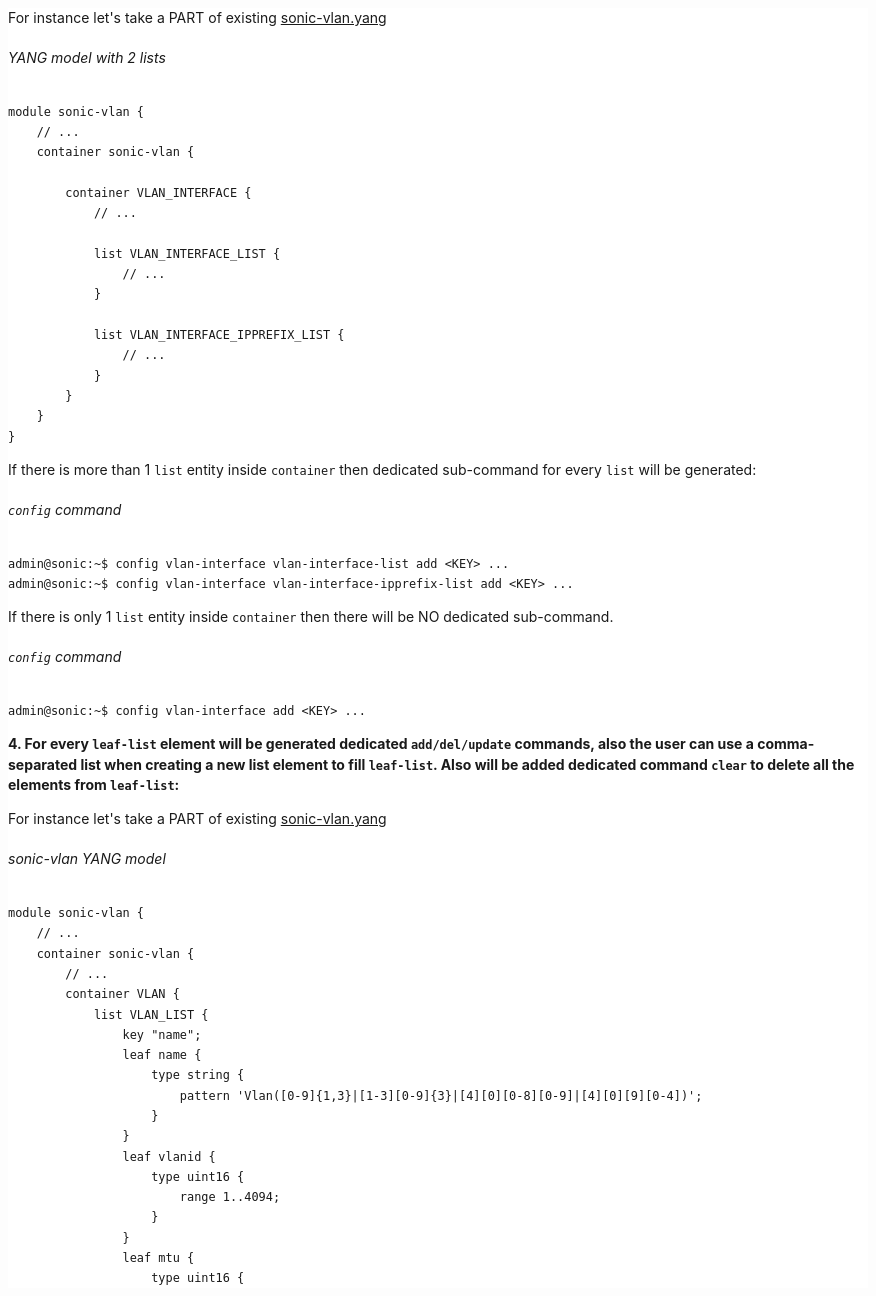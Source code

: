 For instance let's take a PART of existing [sonic-vlan.yang](https://github.com/sonic-net/sonic-buildimage/blob/master/src/sonic-yang-models/yang-models/sonic-vlan.yang)

###### YANG model with 2 lists
```yang
module sonic-vlan {
	// ...
	container sonic-vlan {

		container VLAN_INTERFACE {
			// ...

			list VLAN_INTERFACE_LIST {
				// ...
			}

			list VLAN_INTERFACE_IPPREFIX_LIST {
				// ...	
			}
		}
	}
}
```

If there is more than 1 `list` entity inside `container` then dedicated sub-command for every `list` will be generated:

###### `config` command
```
admin@sonic:~$ config vlan-interface vlan-interface-list add <KEY> ...
admin@sonic:~$ config vlan-interface vlan-interface-ipprefix-list add <KEY> ...
```

If there is only 1 `list` entity inside `container` then there will be NO dedicated sub-command.
###### `config` command
```
admin@sonic:~$ config vlan-interface add <KEY> ...
```

__4. For every `leaf-list` element will be generated dedicated `add/del/update` commands, also the user can use a comma-separated list when creating a new list element to fill `leaf-list`. Also will be added dedicated command `clear` to delete all the elements from `leaf-list`:__

For instance let's take a PART of existing [sonic-vlan.yang](https://github.com/sonic-net/sonic-buildimage/blob/master/src/sonic-yang-models/yang-models/sonic-vlan.yang)

###### sonic-vlan YANG model
```yang
module sonic-vlan {
	// ...
	container sonic-vlan {
		// ...
		container VLAN {
			list VLAN_LIST {
				key "name";
				leaf name {
					type string {
						pattern 'Vlan([0-9]{1,3}|[1-3][0-9]{3}|[4][0][0-8][0-9]|[4][0][9][0-4])';
					}
				}
				leaf vlanid {
					type uint16 {
						range 1..4094;
					}
				}
				leaf mtu {
					type uint16 {
```